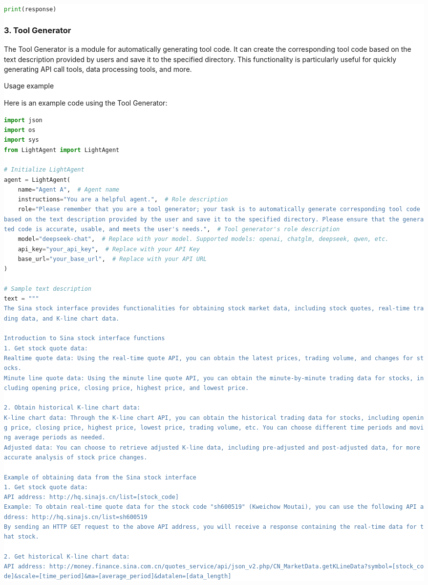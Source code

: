 ```python
print(response)
```

### 3. Tool Generator
The Tool Generator is a module for automatically generating tool code. It can create the corresponding tool code based on the text description provided by users and save it to the specified directory. This functionality is particularly useful for quickly generating API call tools, data processing tools, and more.

Usage example

Here is an example code using the Tool Generator:

```python
import json
import os
import sys
from LightAgent import LightAgent

# Initialize LightAgent
agent = LightAgent(
    name="Agent A",  # Agent name
    instructions="You are a helpful agent.",  # Role description
    role="Please remember that you are a tool generator; your task is to automatically generate corresponding tool code based on the text description provided by the user and save it to the specified directory. Please ensure that the generated code is accurate, usable, and meets the user's needs.",  # Tool generator's role description
    model="deepseek-chat",  # Replace with your model. Supported models: openai, chatglm, deepseek, qwen, etc.
    api_key="your_api_key",  # Replace with your API Key
    base_url="your_base_url",  # Replace with your API URL
)

# Sample text description
text = """
The Sina stock interface provides functionalities for obtaining stock market data, including stock quotes, real-time trading data, and K-line chart data.

Introduction to Sina stock interface functions
1. Get stock quote data:
Realtime quote data: Using the real-time quote API, you can obtain the latest prices, trading volume, and changes for stocks.
Minute line quote data: Using the minute line quote API, you can obtain the minute-by-minute trading data for stocks, including opening price, closing price, highest price, and lowest price.

2. Obtain historical K-line chart data:
K-line chart data: Through the K-line chart API, you can obtain the historical trading data for stocks, including opening price, closing price, highest price, lowest price, trading volume, etc. You can choose different time periods and moving average periods as needed.
Adjusted data: You can choose to retrieve adjusted K-line data, including pre-adjusted and post-adjusted data, for more accurate analysis of stock price changes.

Example of obtaining data from the Sina stock interface
1. Get stock quote data:
API address: http://hq.sinajs.cn/list=[stock_code]
Example: To obtain real-time quote data for the stock code "sh600519" (Kweichow Moutai), you can use the following API address: http://hq.sinajs.cn/list=sh600519
By sending an HTTP GET request to the above API address, you will receive a response containing the real-time data for that stock.

2. Get historical K-line chart data:
API address: http://money.finance.sina.com.cn/quotes_service/api/json_v2.php/CN_MarketData.getKLineData?symbol=[stock_code]&scale=[time_period]&ma=[average_period]&datalen=[data_length]
```